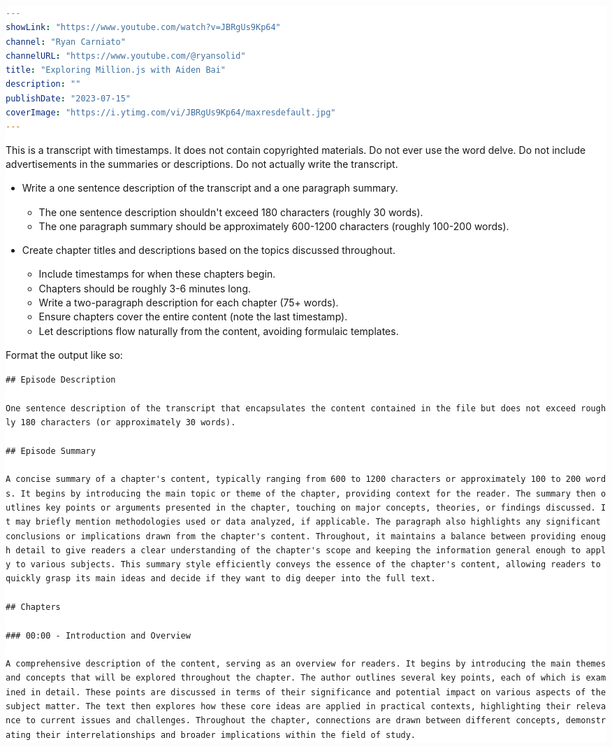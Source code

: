 ```yaml
---
showLink: "https://www.youtube.com/watch?v=JBRgUs9Kp64"
channel: "Ryan Carniato"
channelURL: "https://www.youtube.com/@ryansolid"
title: "Exploring Million.js with Aiden Bai"
description: ""
publishDate: "2023-07-15"
coverImage: "https://i.ytimg.com/vi/JBRgUs9Kp64/maxresdefault.jpg"
---
```


This is a transcript with timestamps. It does not contain copyrighted materials. Do not ever use the word delve. Do not include advertisements in the summaries or descriptions. Do not actually write the transcript.

- Write a one sentence description of the transcript and a one paragraph summary.
  - The one sentence description shouldn't exceed 180 characters (roughly 30 words).
  - The one paragraph summary should be approximately 600-1200 characters (roughly 100-200 words).

- Create chapter titles and descriptions based on the topics discussed throughout.
  - Include timestamps for when these chapters begin.
  - Chapters should be roughly 3-6 minutes long.
  - Write a two-paragraph description for each chapter (75+ words).
  - Ensure chapters cover the entire content (note the last timestamp).
  - Let descriptions flow naturally from the content, avoiding formulaic templates.

Format the output like so:

    ## Episode Description

    One sentence description of the transcript that encapsulates the content contained in the file but does not exceed roughly 180 characters (or approximately 30 words).

    ## Episode Summary

    A concise summary of a chapter's content, typically ranging from 600 to 1200 characters or approximately 100 to 200 words. It begins by introducing the main topic or theme of the chapter, providing context for the reader. The summary then outlines key points or arguments presented in the chapter, touching on major concepts, theories, or findings discussed. It may briefly mention methodologies used or data analyzed, if applicable. The paragraph also highlights any significant conclusions or implications drawn from the chapter's content. Throughout, it maintains a balance between providing enough detail to give readers a clear understanding of the chapter's scope and keeping the information general enough to apply to various subjects. This summary style efficiently conveys the essence of the chapter's content, allowing readers to quickly grasp its main ideas and decide if they want to dig deeper into the full text.

    ## Chapters

    ### 00:00 - Introduction and Overview
      
    A comprehensive description of the content, serving as an overview for readers. It begins by introducing the main themes and concepts that will be explored throughout the chapter. The author outlines several key points, each of which is examined in detail. These points are discussed in terms of their significance and potential impact on various aspects of the subject matter. The text then explores how these core ideas are applied in practical contexts, highlighting their relevance to current issues and challenges. Throughout the chapter, connections are drawn between different concepts, demonstrating their interrelationships and broader implications within the field of study.
